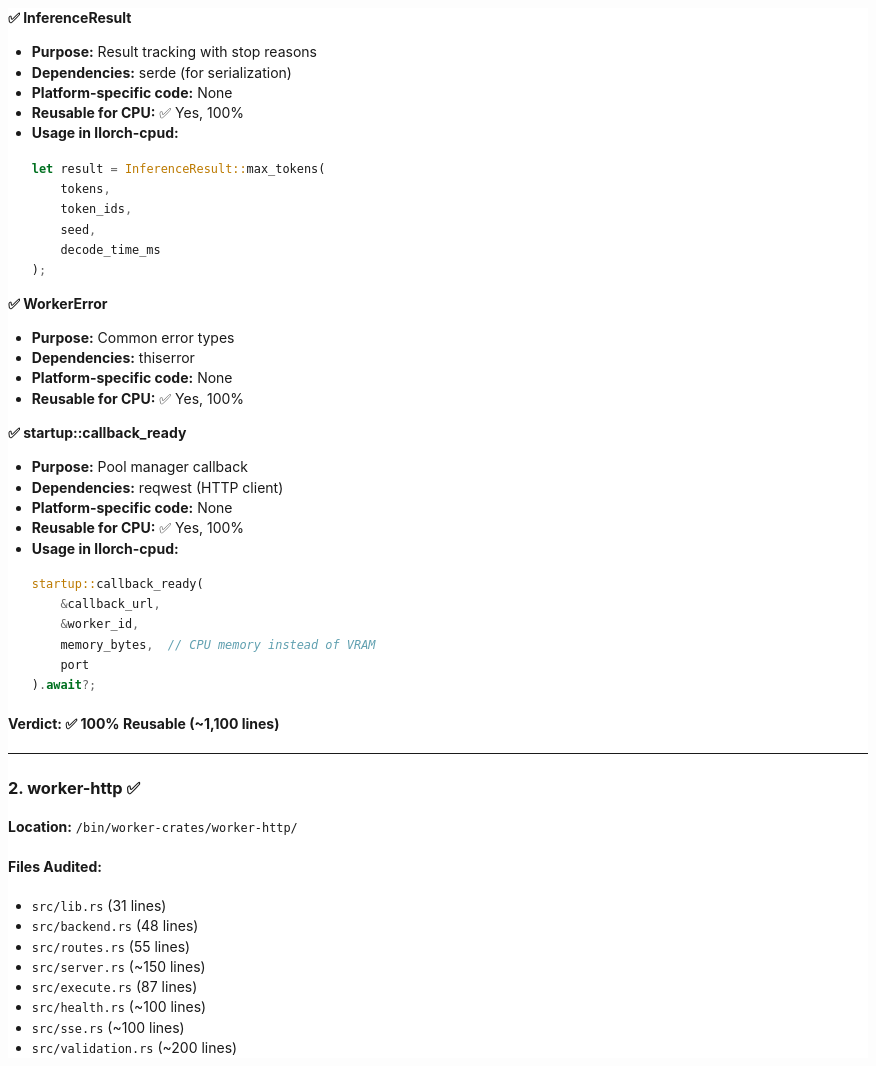 **✅ InferenceResult**
- **Purpose:** Result tracking with stop reasons
- **Dependencies:** serde (for serialization)
- **Platform-specific code:** None
- **Reusable for CPU:** ✅ Yes, 100%
- **Usage in llorch-cpud:**
  ```rust
  let result = InferenceResult::max_tokens(
      tokens,
      token_ids,
      seed,
      decode_time_ms
  );
  ```

**✅ WorkerError**
- **Purpose:** Common error types
- **Dependencies:** thiserror
- **Platform-specific code:** None
- **Reusable for CPU:** ✅ Yes, 100%

**✅ startup::callback_ready**
- **Purpose:** Pool manager callback
- **Dependencies:** reqwest (HTTP client)
- **Platform-specific code:** None
- **Reusable for CPU:** ✅ Yes, 100%
- **Usage in llorch-cpud:**
  ```rust
  startup::callback_ready(
      &callback_url,
      &worker_id,
      memory_bytes,  // CPU memory instead of VRAM
      port
  ).await?;
  ```

#### Verdict: ✅ 100% Reusable (~1,100 lines)

---

### 2. worker-http ✅

**Location:** `/bin/worker-crates/worker-http/`

#### Files Audited:
- `src/lib.rs` (31 lines)
- `src/backend.rs` (48 lines)
- `src/routes.rs` (55 lines)
- `src/server.rs` (~150 lines)
- `src/execute.rs` (87 lines)
- `src/health.rs` (~100 lines)
- `src/sse.rs` (~100 lines)
- `src/validation.rs` (~200 lines)
